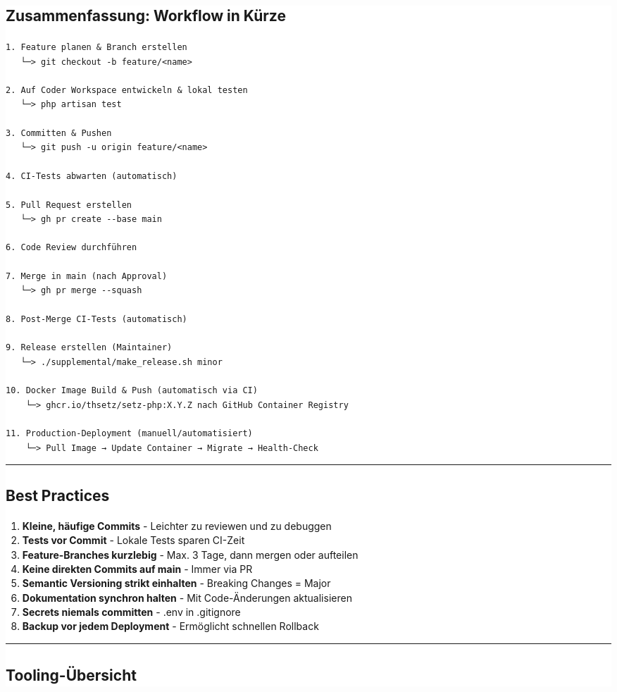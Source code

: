 
## Zusammenfassung: Workflow in Kürze

```
1. Feature planen & Branch erstellen
   └─> git checkout -b feature/<name>

2. Auf Coder Workspace entwickeln & lokal testen
   └─> php artisan test

3. Committen & Pushen
   └─> git push -u origin feature/<name>

4. CI-Tests abwarten (automatisch)

5. Pull Request erstellen
   └─> gh pr create --base main

6. Code Review durchführen

7. Merge in main (nach Approval)
   └─> gh pr merge --squash

8. Post-Merge CI-Tests (automatisch)

9. Release erstellen (Maintainer)
   └─> ./supplemental/make_release.sh minor

10. Docker Image Build & Push (automatisch via CI)
    └─> ghcr.io/thsetz/setz-php:X.Y.Z nach GitHub Container Registry

11. Production-Deployment (manuell/automatisiert)
    └─> Pull Image → Update Container → Migrate → Health-Check
```

---

## Best Practices

1. **Kleine, häufige Commits** - Leichter zu reviewen und zu debuggen
2. **Tests vor Commit** - Lokale Tests sparen CI-Zeit
3. **Feature-Branches kurzlebig** - Max. 3 Tage, dann mergen oder aufteilen
4. **Keine direkten Commits auf main** - Immer via PR
5. **Semantic Versioning strikt einhalten** - Breaking Changes = Major
6. **Dokumentation synchron halten** - Mit Code-Änderungen aktualisieren
7. **Secrets niemals committen** - .env in .gitignore
8. **Backup vor jedem Deployment** - Ermöglicht schnellen Rollback

---

## Tooling-Übersicht
